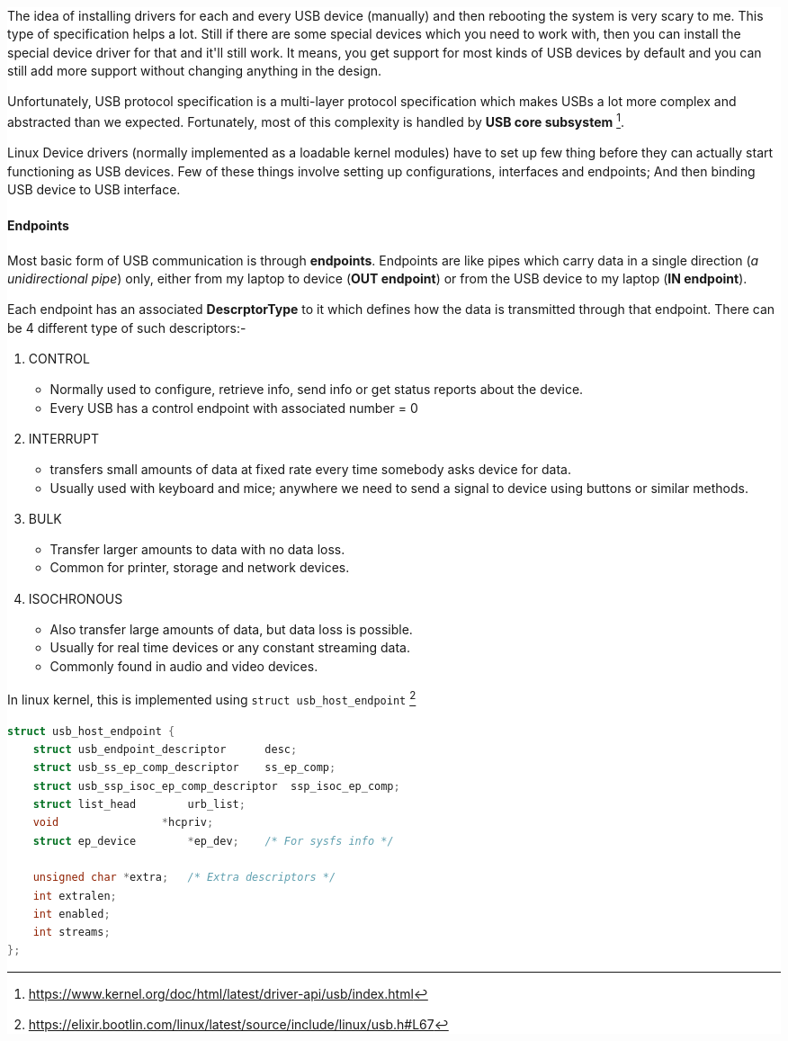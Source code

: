 [^5]: https://www.usb.org/defined-class-codes

The idea of installing drivers for each and every USB device (manually) and then rebooting the system is very scary to me. This type of specification helps a lot. Still if there are some special devices which you need to work with, then you can install the special device driver for that and it'll still work. It means, you get support for most kinds of USB devices by default and you can still add more support without changing anything in the design.

Unfortunately, USB protocol specification is a multi-layer protocol specification which makes USBs a lot more complex and abstracted than we expected. Fortunately, most of this complexity is handled by **USB core subsystem** [^6]. 
[^6]: https://www.kernel.org/doc/html/latest/driver-api/usb/index.html


Linux Device drivers (normally implemented as a loadable kernel modules) have to set up few thing before they can actually start functioning as USB devices. Few of these things involve setting up configurations, interfaces and endpoints; And then binding USB device to USB interface.

#### Endpoints

Most basic form of USB communication is through **endpoints**. Endpoints are like pipes which carry data in a single direction (*a unidirectional pipe*) only, either from my laptop to device (**OUT endpoint**) or from the USB device to my laptop (**IN endpoint**).

Each endpoint has an associated **DescrptorType** to it which defines how the data is transmitted through that endpoint. There can be 4 different type of such descriptors:-

1. CONTROL
    - Normally used to configure, retrieve info, send info or get status reports about the device.
    - Every USB has a control endpoint with associated number = 0

2. INTERRUPT
    - transfers small amounts of data at fixed rate every time somebody asks device for data.
    - Usually used with keyboard and mice; anywhere we need to send a signal to device using buttons or similar methods.

3. BULK
    - Transfer larger amounts to data with no data loss.
    - Common for printer, storage and network devices.

4. ISOCHRONOUS
    - Also transfer large amounts of data, but data loss is possible.
    - Usually for real time devices or any constant streaming data.
    - Commonly found in audio and video devices.

In linux kernel, this is implemented using `struct usb_host_endpoint` [^7]
[^7]: https://elixir.bootlin.com/linux/latest/source/include/linux/usb.h#L67


```c
struct usb_host_endpoint {
	struct usb_endpoint_descriptor		desc;
	struct usb_ss_ep_comp_descriptor	ss_ep_comp;
	struct usb_ssp_isoc_ep_comp_descriptor	ssp_isoc_ep_comp;
	struct list_head		urb_list;
	void				*hcpriv;
	struct ep_device		*ep_dev;	/* For sysfs info */

	unsigned char *extra;   /* Extra descriptors */
	int extralen;
	int enabled;
	int streams;
};
```


[^1]: https://en.wikipedia.org/wiki/USB
[^2]: https://www.usb.org/
[^3]: http://www.linux-usb.org/USB-guide/book1.html
[^4]: http://www.linux-usb.org/usb.ids
[^8]: https://elixir.bootlin.com/linux/latest/source/include/uapi/linux/usb/ch9.h#L407
[^9]: https://elixir.bootlin.com/linux/latest/source/include/linux/usb.h#L232
[^10]: https://elixir.bootlin.com/linux/latest/source/include/linux/usb.h#L82
[^11]: https://elixir.bootlin.com/linux/latest/source/include/linux/usb.h#L374
[^12]: https://elixir.bootlin.com/linux/latest/source/include/linux/usb.h#L626
[^13]: https://elixir.bootlin.com/linux/latest/source/include/linux/mod_devicetable.h#L127